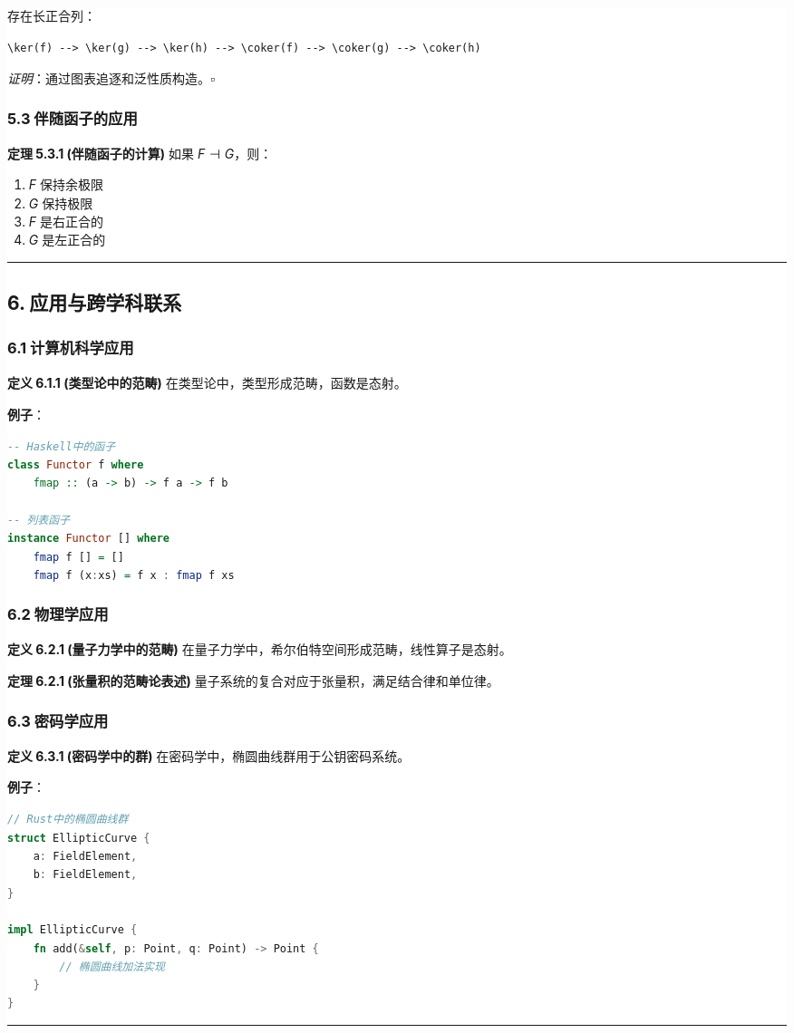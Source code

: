 存在长正合列：

```text
\ker(f) --> \ker(g) --> \ker(h) --> \coker(f) --> \coker(g) --> \coker(h)
```

*证明*：通过图表追逐和泛性质构造。$\square$

### 5.3 伴随函子的应用

**定理 5.3.1 (伴随函子的计算)** 如果 $F \dashv G$，则：

1. $F$ 保持余极限
2. $G$ 保持极限
3. $F$ 是右正合的
4. $G$ 是左正合的

---

## 6. 应用与跨学科联系

### 6.1 计算机科学应用

**定义 6.1.1 (类型论中的范畴)** 在类型论中，类型形成范畴，函数是态射。

**例子**：

```haskell
-- Haskell中的函子
class Functor f where
    fmap :: (a -> b) -> f a -> f b

-- 列表函子
instance Functor [] where
    fmap f [] = []
    fmap f (x:xs) = f x : fmap f xs
```

### 6.2 物理学应用

**定义 6.2.1 (量子力学中的范畴)** 在量子力学中，希尔伯特空间形成范畴，线性算子是态射。

**定理 6.2.1 (张量积的范畴论表述)** 量子系统的复合对应于张量积，满足结合律和单位律。

### 6.3 密码学应用

**定义 6.3.1 (密码学中的群)** 在密码学中，椭圆曲线群用于公钥密码系统。

**例子**：

```rust
// Rust中的椭圆曲线群
struct EllipticCurve {
    a: FieldElement,
    b: FieldElement,
}

impl EllipticCurve {
    fn add(&self, p: Point, q: Point) -> Point {
        // 椭圆曲线加法实现
    }
}
```

---